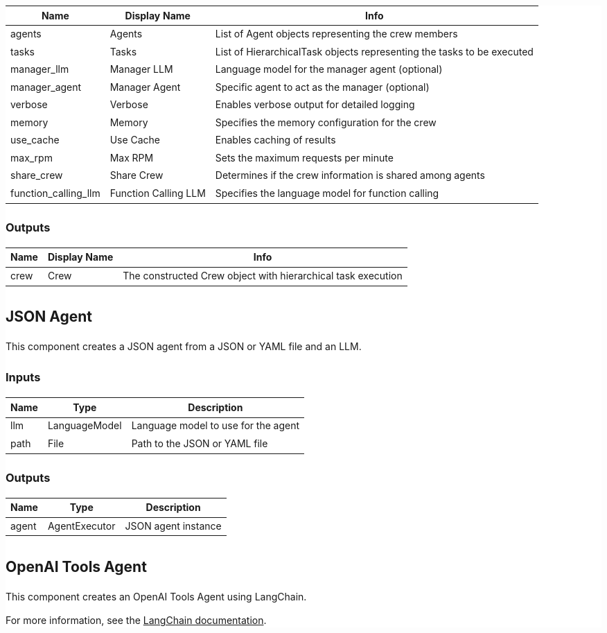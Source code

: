 | Name | Display Name | Info |
|------|--------------|------|
| agents | Agents | List of Agent objects representing the crew members |
| tasks | Tasks | List of HierarchicalTask objects representing the tasks to be executed |
| manager_llm | Manager LLM | Language model for the manager agent (optional) |
| manager_agent | Manager Agent | Specific agent to act as the manager (optional) |
| verbose | Verbose | Enables verbose output for detailed logging |
| memory | Memory | Specifies the memory configuration for the crew |
| use_cache | Use Cache | Enables caching of results |
| max_rpm | Max RPM | Sets the maximum requests per minute |
| share_crew | Share Crew | Determines if the crew information is shared among agents |
| function_calling_llm | Function Calling LLM | Specifies the language model for function calling |

### Outputs

| Name | Display Name | Info |
|------|--------------|------|
| crew | Crew | The constructed Crew object with hierarchical task execution |

## JSON Agent

This component creates a JSON agent from a JSON or YAML file and an LLM.

### Inputs

| Name | Type | Description |
|------|------|-------------|
| llm | LanguageModel | Language model to use for the agent |
| path | File | Path to the JSON or YAML file |

### Outputs

| Name | Type | Description |
|------|------|-------------|
| agent | AgentExecutor | JSON agent instance |

## OpenAI Tools Agent

This component creates an OpenAI Tools Agent using LangChain.

For more information, see the [LangChain documentation](https://python.langchain.com/v0.1/docs/modules/agents/agent_types/openai_tools/).
